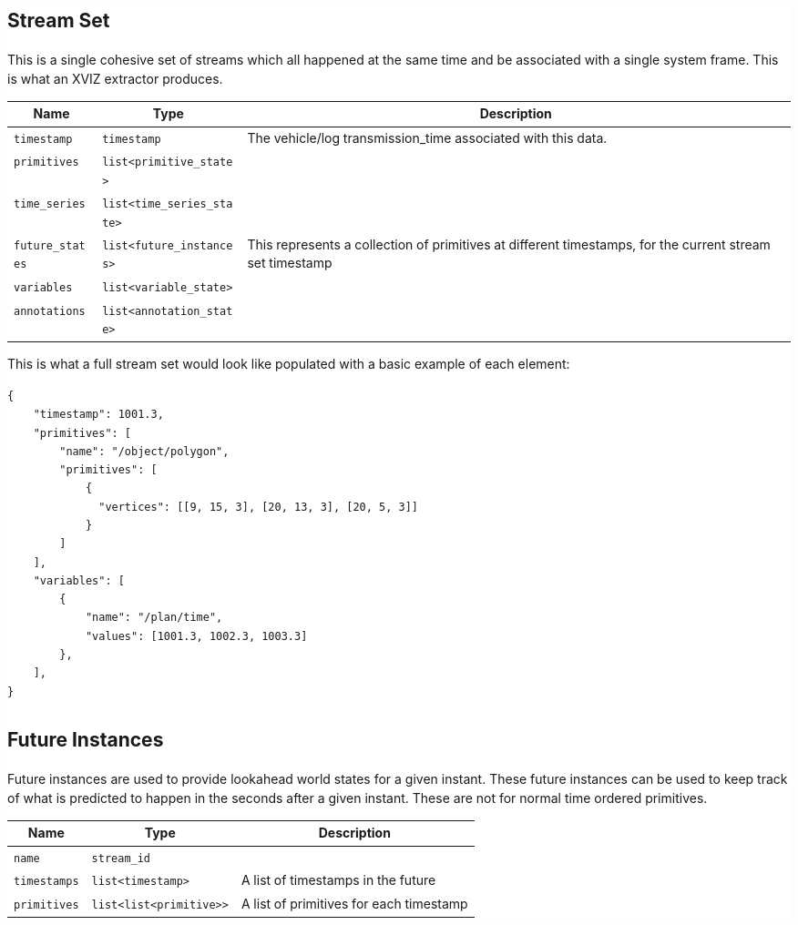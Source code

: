 
## Stream Set

This is a single cohesive set of streams which all happened at the same time and be associated with a single system frame.  This is what an XVIZ extractor produces.

| Name            | Type                      | Description |
| ---             | ---                       | --- |
| `timestamp`     | `timestamp`               | The vehicle/log transmission\_time associated with this data. |
| `primitives`    | `list<primitive_state>`   |   |
| `time_series`   | `list<time_series_state>` |   |
| `future_states` | `list<future_instances>`  | This represents a collection of primitives at different timestamps, for the current stream set timestamp  |
| `variables`     | `list<variable_state>`    |   |
| `annotations`   | `list<annotation_state>`  |   |


This is what a full stream set would look like populated with a basic example of each element:

```
{
    "timestamp": 1001.3,
    "primitives": [
        "name": "/object/polygon",
        "primitives": [
            {
              "vertices": [[9, 15, 3], [20, 13, 3], [20, 5, 3]]
            }
        ]
    ],
    "variables": [
        {
            "name": "/plan/time",
            "values": [1001.3, 1002.3, 1003.3]
        },
    ],
}
```


## Future Instances

Future instances are used to provide lookahead world states for a given instant. These future instances can be used to keep track of what is predicted to happen in the seconds after a given instant. These are not for normal time ordered primitives.

| Name         | Type                    | Description |
| ---          | ---                     | --- |
| `name`       | `stream_id`             |   |
| `timestamps` | `list<timestamp>`       | A list of timestamps in the future |
| `primitives` | `list<list<primitive>>` | A list of primitives for each timestamp |
